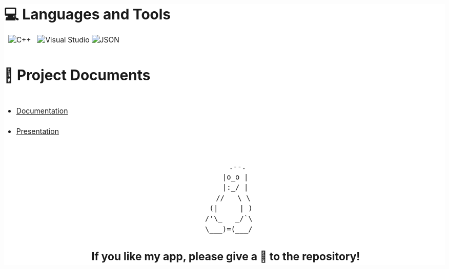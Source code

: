 # 💻 Languages and Tools
<div align="left">
  <img width="40" height="40" src="https://img.icons8.com/?size=100&id=40669&format=png&color=000000" alt="C++">
  <img width="40" height="40" src="https://img.icons8.com/?size=100&id=20931&format=png&color=000000" alt="Visual Studio">
  <img width="40" height="40" src="https://img.icons8.com/?size=100&id=13331&format=png&color=000000" alt="JSON">
</div>

# 📁 Project Documents
<ul>
    <li><a href="https://codingburgas-my.sharepoint.com/:w:/r/personal/nsstoyanova22_codingburgas_bg/_layouts/15/Doc.aspx?sourcedoc=%7B17D307D4-7269-4C39-B620-B4D7C788B80F%7D&file=Documentation%20(1).docx&action=default&mobileredirect=true&wdOrigin=SEARCHENGINE.GOOGLE%2CAPPHOME-WEB.BANNER.UPLOAD&wdPreviousSession=fe64652a-929a-44f3-b0e1-c27f37180bf6&wdPreviousSessionSrc=AppHomeWeb&ct=1751311596947">Documentation</a></li>
    <li><a href="https://codingburgas-my.sharepoint.com/:p:/r/personal/nsstoyanova22_codingburgas_bg/_layouts/15/Doc.aspx?sourcedoc=%7B72DAF7C2-8B29-434C-8930-7A00E8FDB58E%7D&file=movieBookingPresentation%202.pptx&action=edit&mobileredirect=true">Presentation</a></li>
</ul>


<br>
<div align="center">
<pre>
      .--.
     |o_o |
     |:_/ |
    //   \ \
   (|     | )
  /'\_   _/`\
  \___)=(___/
</pre>
</div>
<h2 align="center">
 If you like my app, please give a 🌟 to the repository!
</h2>
